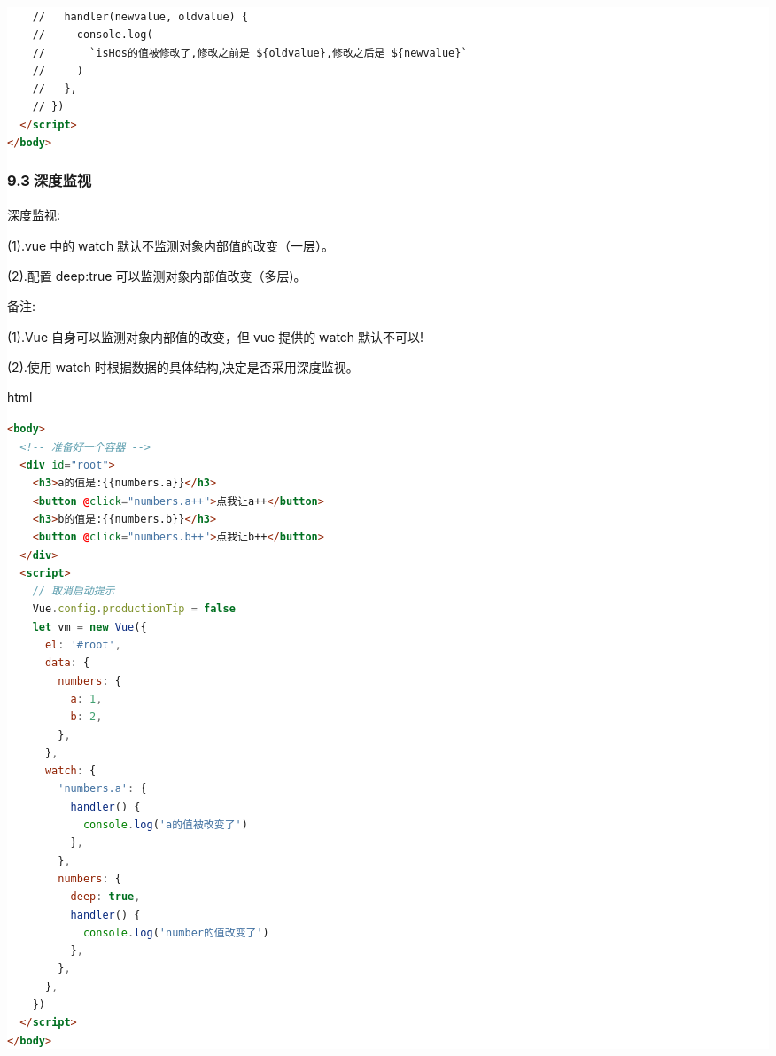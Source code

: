    ```html
       //   handler(newvalue, oldvalue) {
       //     console.log(
       //       `isHos的值被修改了,修改之前是 ${oldvalue},修改之后是 ${newvalue}`
       //     )
       //   },
       // })
     </script>
   </body>
   ```

   

### 9.3 深度监视

深度监视:

(1).vue 中的 watch 默认不监测对象内部值的改变（一层）。

(2).配置 deep:true 可以监测对象内部值改变（多层)。

备注:

(1).Vue 自身可以监测对象内部值的改变，但 vue 提供的 watch 默认不可以!

(2).使用 watch 时根据数据的具体结构,决定是否采用深度监视。

html

```html
<body>
  <!-- 准备好一个容器 -->
  <div id="root">
    <h3>a的值是:{{numbers.a}}</h3>
    <button @click="numbers.a++">点我让a++</button>
    <h3>b的值是:{{numbers.b}}</h3>
    <button @click="numbers.b++">点我让b++</button>
  </div>
  <script>
    // 取消启动提示
    Vue.config.productionTip = false
    let vm = new Vue({
      el: '#root',
      data: {
        numbers: {
          a: 1,
          b: 2,
        },
      },
      watch: {
        'numbers.a': {
          handler() {
            console.log('a的值被改变了')
          },
        },
        numbers: {
          deep: true,
          handler() {
            console.log('number的值改变了')
          },
        },
      },
    })
  </script>
</body>
```
